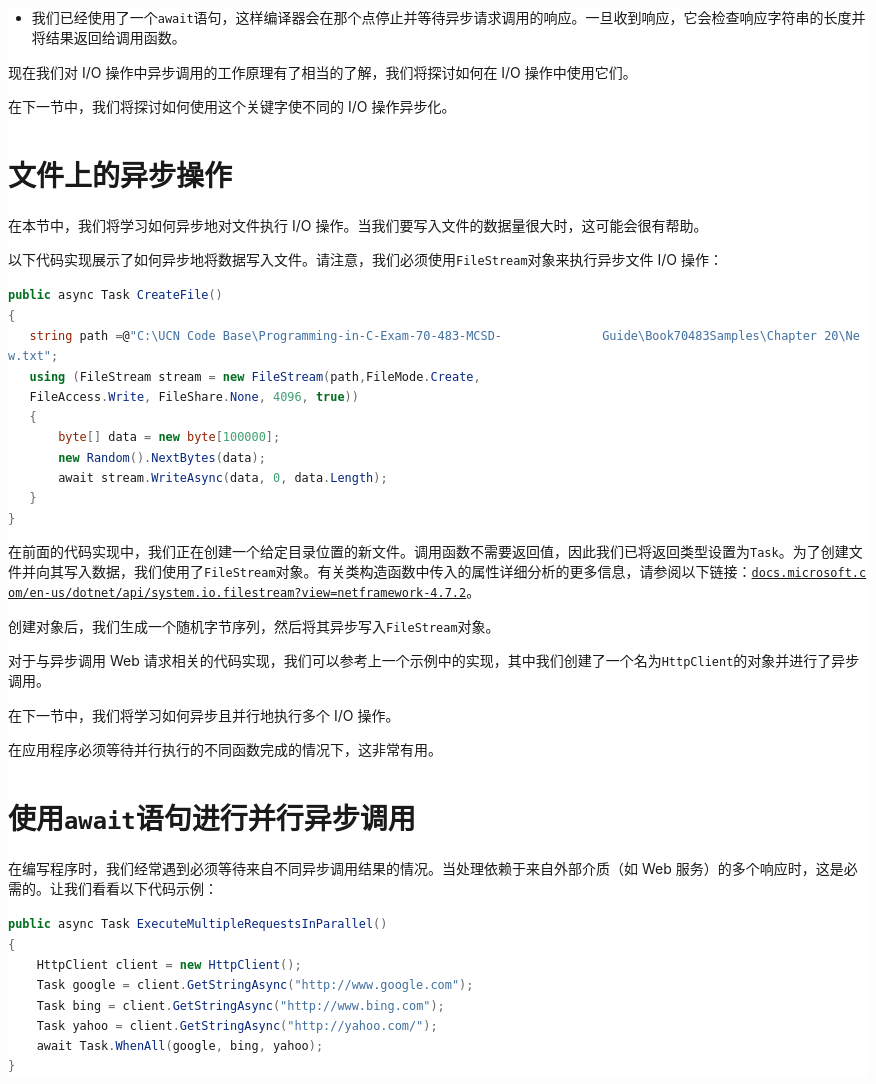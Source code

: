 +   我们已经使用了一个`await`语句，这样编译器会在那个点停止并等待异步请求调用的响应。一旦收到响应，它会检查响应字符串的长度并将结果返回给调用函数。

现在我们对 I/O 操作中异步调用的工作原理有了相当的了解，我们将探讨如何在 I/O 操作中使用它们。

在下一节中，我们将探讨如何使用这个关键字使不同的 I/O 操作异步化。

# 文件上的异步操作

在本节中，我们将学习如何异步地对文件执行 I/O 操作。当我们要写入文件的数据量很大时，这可能会很有帮助。

以下代码实现展示了如何异步地将数据写入文件。请注意，我们必须使用`FileStream`对象来执行异步文件 I/O 操作：

```cs
public async Task CreateFile()
{
   string path =@"C:\UCN Code Base\Programming-in-C-Exam-70-483-MCSD-              Guide\Book70483Samples\Chapter 20\New.txt";
   using (FileStream stream = new FileStream(path,FileMode.Create,
   FileAccess.Write, FileShare.None, 4096, true))
   {
       byte[] data = new byte[100000];
       new Random().NextBytes(data);
       await stream.WriteAsync(data, 0, data.Length);
   }
}
```

在前面的代码实现中，我们正在创建一个给定目录位置的新文件。调用函数不需要返回值，因此我们已将返回类型设置为`Task`。为了创建文件并向其写入数据，我们使用了`FileStream`对象。有关类构造函数中传入的属性详细分析的更多信息，请参阅以下链接：[`docs.microsoft.com/en-us/dotnet/api/system.io.filestream?view=netframework-4.7.2`](https://docs.microsoft.com/en-us/dotnet/api/system.io.filestream?view=netframework-4.7.2)。

创建对象后，我们生成一个随机字节序列，然后将其异步写入`FileStream`对象。

对于与异步调用 Web 请求相关的代码实现，我们可以参考上一个示例中的实现，其中我们创建了一个名为`HttpClient`的对象并进行了异步调用。

在下一节中，我们将学习如何异步且并行地执行多个 I/O 操作。

在应用程序必须等待并行执行的不同函数完成的情况下，这非常有用。

# 使用`await`语句进行并行异步调用

在编写程序时，我们经常遇到必须等待来自不同异步调用结果的情况。当处理依赖于来自外部介质（如 Web 服务）的多个响应时，这是必需的。让我们看看以下代码示例：

```cs
public async Task ExecuteMultipleRequestsInParallel()
{
    HttpClient client = new HttpClient();
    Task google = client.GetStringAsync("http://www.google.com");
    Task bing = client.GetStringAsync("http://www.bing.com");
    Task yahoo = client.GetStringAsync("http://yahoo.com/");
    await Task.WhenAll(google, bing, yahoo);
}
```
